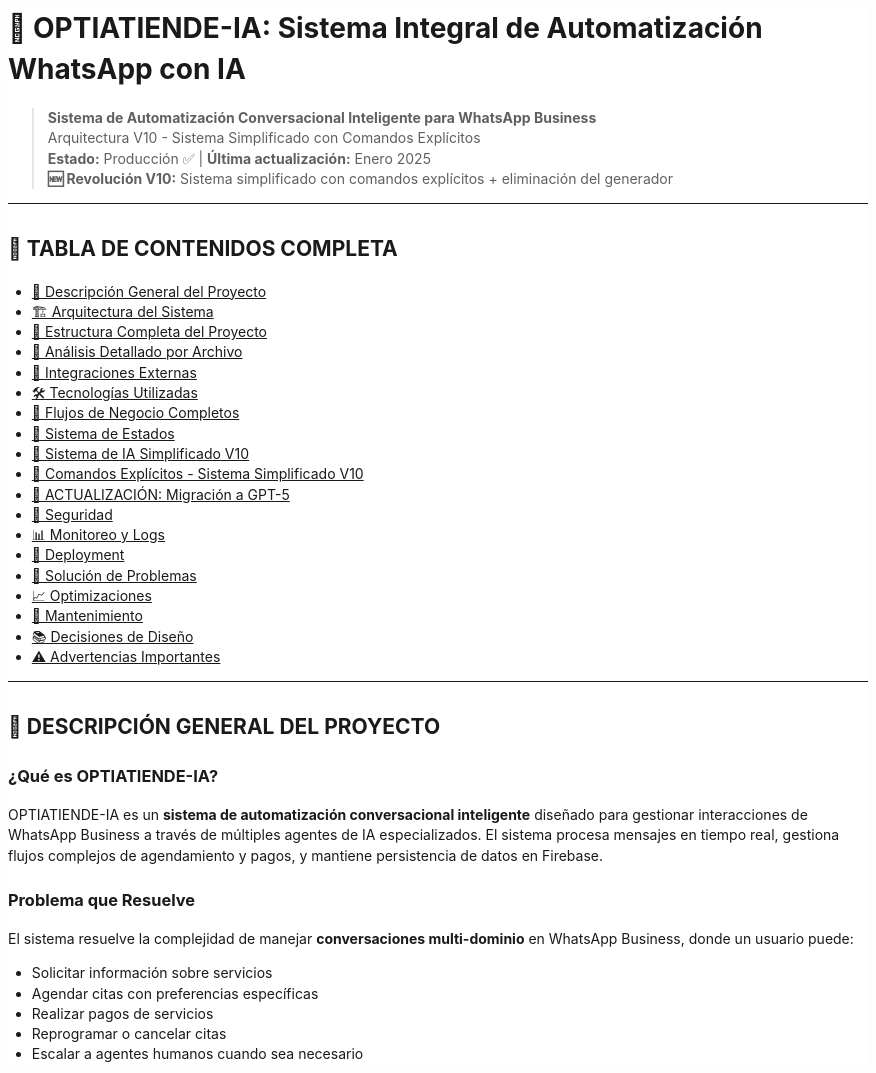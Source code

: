 # 🚀 OPTIATIENDE-IA: Sistema Integral de Automatización WhatsApp con IA

> **Sistema de Automatización Conversacional Inteligente para WhatsApp Business**  
> Arquitectura V10 - Sistema Simplificado con Comandos Explícitos  
> **Estado:** Producción ✅ | **Última actualización:** Enero 2025  
> **🆕 Revolución V10:** Sistema simplificado con comandos explícitos + eliminación del generador

---

## 📑 TABLA DE CONTENIDOS COMPLETA

- [🎯 Descripción General del Proyecto](#-descripción-general-del-proyecto)
- [🏗️ Arquitectura del Sistema](#️-arquitectura-del-sistema)
- [📁 Estructura Completa del Proyecto](#-estructura-completa-del-proyecto)
- [🔧 Análisis Detallado por Archivo](#-análisis-detallado-por-archivo)
- [🔌 Integraciones Externas](#-integraciones-externas)
- [🛠️ Tecnologías Utilizadas](#️-tecnologías-utilizadas)
- [🔄 Flujos de Negocio Completos](#-flujos-de-negocio-completos)
- [🚦 Sistema de Estados](#-sistema-de-estados)
- [🧠 Sistema de IA Simplificado V10](#-sistema-de-ia-simplificado-v10-enero-2025)
- [🎯 Comandos Explícitos - Sistema Simplificado V10](#-comandos-explícitos---sistema-simplificado-v10-enero-2025)
- [🚀 ACTUALIZACIÓN: Migración a GPT-5](#-actualización-migración-a-gpt-5)
- [🔐 Seguridad](#-seguridad)
- [📊 Monitoreo y Logs](#-monitoreo-y-logs)
- [🚀 Deployment](#-deployment)
- [🐛 Solución de Problemas](#-solución-de-problemas)
- [📈 Optimizaciones](#-optimizaciones)
- [🔄 Mantenimiento](#-mantenimiento)
- [📚 Decisiones de Diseño](#-decisiones-de-diseño)
- [⚠️ Advertencias Importantes](#️-advertencias-importantes)

---

## 🎯 DESCRIPCIÓN GENERAL DEL PROYECTO

### ¿Qué es OPTIATIENDE-IA?

OPTIATIENDE-IA es un **sistema de automatización conversacional inteligente** diseñado para gestionar interacciones de WhatsApp Business a través de múltiples agentes de IA especializados. El sistema procesa mensajes en tiempo real, gestiona flujos complejos de agendamiento y pagos, y mantiene persistencia de datos en Firebase.

### Problema que Resuelve

El sistema resuelve la complejidad de manejar **conversaciones multi-dominio** en WhatsApp Business, donde un usuario puede:
- Solicitar información sobre servicios
- Agendar citas con preferencias específicas
- Realizar pagos de servicios
- Reprogramar o cancelar citas
- Escalar a agentes humanos cuando sea necesario
